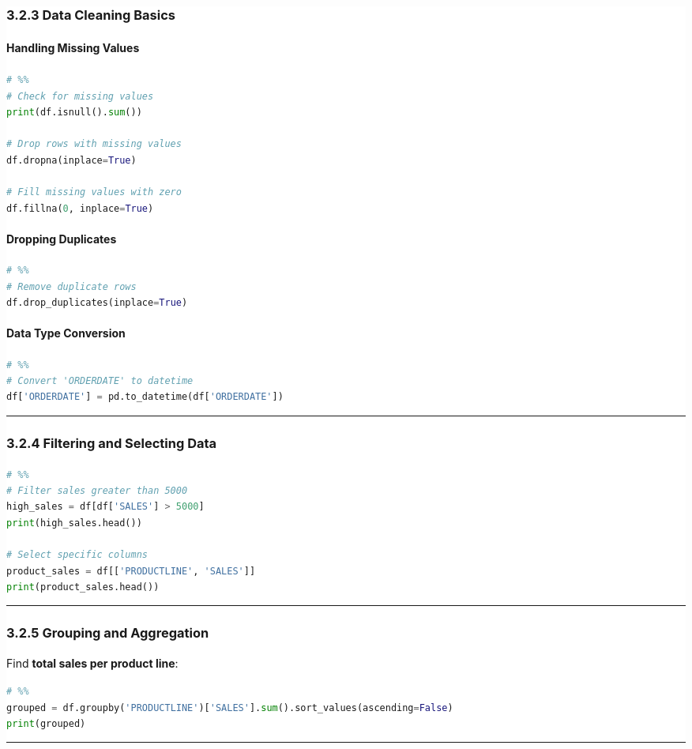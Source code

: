 ### **3.2.3 Data Cleaning Basics**

#### **Handling Missing Values**

```python
# %%
# Check for missing values
print(df.isnull().sum())

# Drop rows with missing values
df.dropna(inplace=True)

# Fill missing values with zero
df.fillna(0, inplace=True)
```

#### **Dropping Duplicates**

```python
# %%
# Remove duplicate rows
df.drop_duplicates(inplace=True)
```

#### **Data Type Conversion**

```python
# %%
# Convert 'ORDERDATE' to datetime
df['ORDERDATE'] = pd.to_datetime(df['ORDERDATE'])
```

---

### **3.2.4 Filtering and Selecting Data**

```python
# %%
# Filter sales greater than 5000
high_sales = df[df['SALES'] > 5000]
print(high_sales.head())

# Select specific columns
product_sales = df[['PRODUCTLINE', 'SALES']]
print(product_sales.head())
```

---

### **3.2.5 Grouping and Aggregation**

Find **total sales per product line**:

```python
# %%
grouped = df.groupby('PRODUCTLINE')['SALES'].sum().sort_values(ascending=False)
print(grouped)
```

---